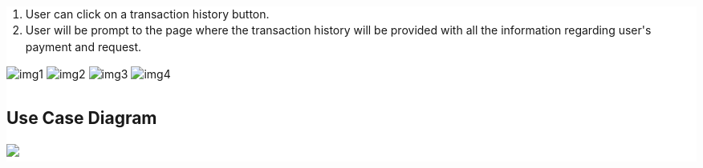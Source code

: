 

1. User can click on a transaction history button.
2. User will be prompt to the page where the transaction history will be provided with all the information regarding user&#39;s payment and request.


![img1](https://drive.google.com/open?id=1U8ifQTErWgbFqEHRrUdod4a8UVyW9anz)
![img2](https://drive.google.com/open?id=1iSPRP9PHBkX4GHudQL7MP37cFhrH3rWY)
![img3](https://drive.google.com/open?id=1R00mj_AMnFTEmCzwC2OAUEIxKH0CJDyy)
![img4](https://drive.google.com/open?id=1sjE1HblNa2dMiNuvUEeSAxT4zAGS8xfL)

		
## Use Case Diagram

![](https://preview.ibb.co/gUBerw/Screen_Shot_2018_01_22_at_1_54_11_PM.png)
